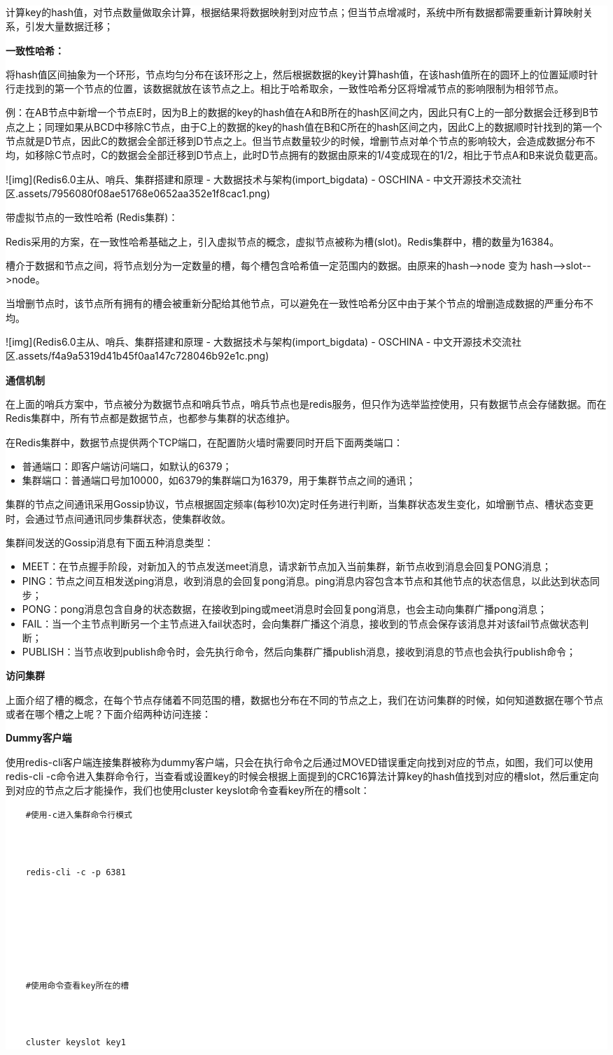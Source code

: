 计算key的hash值，对节点数量做取余计算，根据结果将数据映射到对应节点；但当节点增减时，系统中所有数据都需要重新计算映射关系，引发大量数据迁移；



**一致性哈希：**

将hash值区间抽象为一个环形，节点均匀分布在该环形之上，然后根据数据的key计算hash值，在该hash值所在的圆环上的位置延顺时针行走找到的第一个节点的位置，该数据就放在该节点之上。相比于哈希取余，一致性哈希分区将增减节点的影响限制为相邻节点。



例：在AB节点中新增一个节点E时，因为B上的数据的key的hash值在A和B所在的hash区间之内，因此只有C上的一部分数据会迁移到B节点之上；同理如果从BCD中移除C节点，由于C上的数据的key的hash值在B和C所在的hash区间之内，因此C上的数据顺时针找到的第一个节点就是D节点，因此C的数据会全部迁移到D节点之上。但当节点数量较少的时候，增删节点对单个节点的影响较大，会造成数据分布不均，如移除C节点时，C的数据会全部迁移到D节点上，此时D节点拥有的数据由原来的1/4变成现在的1/2，相比于节点A和B来说负载更高。

![img](Redis6.0主从、哨兵、集群搭建和原理 - 大数据技术与架构(import_bigdata) - OSCHINA - 中文开源技术交流社区.assets/7956080f08ae51768e0652aa352e1f8cac1.png)

带虚拟节点的一致性哈希 (Redis集群)：

Redis采用的方案，在一致性哈希基础之上，引入虚拟节点的概念，虚拟节点被称为槽(slot)。Redis集群中，槽的数量为16384。

槽介于数据和节点之间，将节点划分为一定数量的槽，每个槽包含哈希值一定范围内的数据。由原来的hash-->node 变为 hash-->slot-->node。

当增删节点时，该节点所有拥有的槽会被重新分配给其他节点，可以避免在一致性哈希分区中由于某个节点的增删造成数据的严重分布不均。

![img](Redis6.0主从、哨兵、集群搭建和原理 - 大数据技术与架构(import_bigdata) - OSCHINA - 中文开源技术交流社区.assets/f4a9a5319d41b45f0aa147c728046b92e1c.png)

**通信机制**

在上面的哨兵方案中，节点被分为数据节点和哨兵节点，哨兵节点也是redis服务，但只作为选举监控使用，只有数据节点会存储数据。而在Redis集群中，所有节点都是数据节点，也都参与集群的状态维护。

在Redis集群中，数据节点提供两个TCP端口，在配置防火墙时需要同时开启下面两类端口：

- 普通端口：即客户端访问端口，如默认的6379；
- 集群端口：普通端口号加10000，如6379的集群端口为16379，用于集群节点之间的通讯；

集群的节点之间通讯采用Gossip协议，节点根据固定频率(每秒10次)定时任务进行判断，当集群状态发生变化，如增删节点、槽状态变更时，会通过节点间通讯同步集群状态，使集群收敛。

集群间发送的Gossip消息有下面五种消息类型：

- MEET：在节点握手阶段，对新加入的节点发送meet消息，请求新节点加入当前集群，新节点收到消息会回复PONG消息；
- PING：节点之间互相发送ping消息，收到消息的会回复pong消息。ping消息内容包含本节点和其他节点的状态信息，以此达到状态同步；
- PONG：pong消息包含自身的状态数据，在接收到ping或meet消息时会回复pong消息，也会主动向集群广播pong消息；
- FAIL：当一个主节点判断另一个主节点进入fail状态时，会向集群广播这个消息，接收到的节点会保存该消息并对该fail节点做状态判断；
- PUBLISH：当节点收到publish命令时，会先执行命令，然后向集群广播publish消息，接收到消息的节点也会执行publish命令；

**访问集群**

上面介绍了槽的概念，在每个节点存储着不同范围的槽，数据也分布在不同的节点之上，我们在访问集群的时候，如何知道数据在哪个节点或者在哪个槽之上呢？下面介绍两种访问连接：



**Dummy客户端**

使用redis-cli客户端连接集群被称为dummy客户端，只会在执行命令之后通过MOVED错误重定向找到对应的节点，如图，我们可以使用redis-cli -c命令进入集群命令行，当查看或设置key的时候会根据上面提到的CRC16算法计算key的hash值找到对应的槽slot，然后重定向到对应的节点之后才能操作，我们也使用cluster keyslot命令查看key所在的槽solt：

```
    #使用-c进入集群命令行模式
    
      
    
    redis-cli -c -p 6381
    
      
    
    
    
      
    
    #使用命令查看key所在的槽
    
      
    
    cluster keyslot key1
```